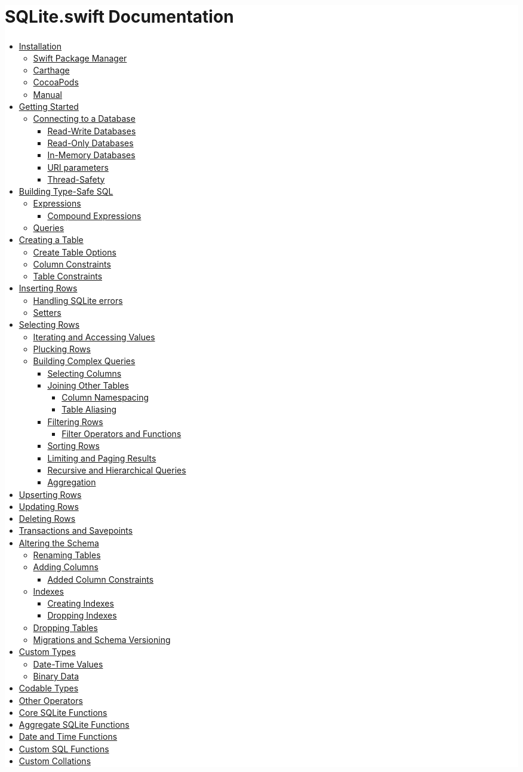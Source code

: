 # SQLite.swift Documentation

  - [Installation](#installation)
    - [Swift Package Manager](#swift-package-manager)
    - [Carthage](#carthage)
    - [CocoaPods](#cocoapods)
    - [Manual](#manual)
  - [Getting Started](#getting-started)
    - [Connecting to a Database](#connecting-to-a-database)
      - [Read-Write Databases](#read-write-databases)
      - [Read-Only Databases](#read-only-databases)
      - [In-Memory Databases](#in-memory-databases)
      - [URI parameters](#uri-parameters)
      - [Thread-Safety](#thread-safety)
  - [Building Type-Safe SQL](#building-type-safe-sql)
    - [Expressions](#expressions)
      - [Compound Expressions](#compound-expressions)
    - [Queries](#queries)
  - [Creating a Table](#creating-a-table)
    - [Create Table Options](#create-table-options)
    - [Column Constraints](#column-constraints)
    - [Table Constraints](#table-constraints)
  - [Inserting Rows](#inserting-rows)
    - [Handling SQLite errors](#handling-sqlite-errors)
    - [Setters](#setters)
  - [Selecting Rows](#selecting-rows)
    - [Iterating and Accessing Values](#iterating-and-accessing-values)
    - [Plucking Rows](#plucking-rows)
    - [Building Complex Queries](#building-complex-queries)
      - [Selecting Columns](#selecting-columns)
      - [Joining Other Tables](#joining-other-tables)
        - [Column Namespacing](#column-namespacing)
        - [Table Aliasing](#table-aliasing)
      - [Filtering Rows](#filtering-rows)
        - [Filter Operators and Functions](#filter-operators-and-functions)
      - [Sorting Rows](#sorting-rows)
      - [Limiting and Paging Results](#limiting-and-paging-results)
      - [Recursive and Hierarchical Queries](#recursive-and-hierarchical-queries)
      - [Aggregation](#aggregation)
  - [Upserting Rows](#upserting-rows)
  - [Updating Rows](#updating-rows)
  - [Deleting Rows](#deleting-rows)
  - [Transactions and Savepoints](#transactions-and-savepoints)
  - [Altering the Schema](#altering-the-schema)
    - [Renaming Tables](#renaming-tables)
    - [Adding Columns](#adding-columns)
      - [Added Column Constraints](#added-column-constraints)
    - [Indexes](#indexes)
      - [Creating Indexes](#creating-indexes)
      - [Dropping Indexes](#dropping-indexes)
    - [Dropping Tables](#dropping-tables)
    - [Migrations and Schema Versioning](#migrations-and-schema-versioning)
  - [Custom Types](#custom-types)
    - [Date-Time Values](#date-time-values)
    - [Binary Data](#binary-data)
  - [Codable Types](#codable-types)
  - [Other Operators](#other-operators)
  - [Core SQLite Functions](#core-sqlite-functions)
  - [Aggregate SQLite Functions](#aggregate-sqlite-functions)
  - [Date and Time Functions](#date-and-time-functions)
  - [Custom SQL Functions](#custom-sql-functions)
  - [Custom Collations](#custom-collations)
